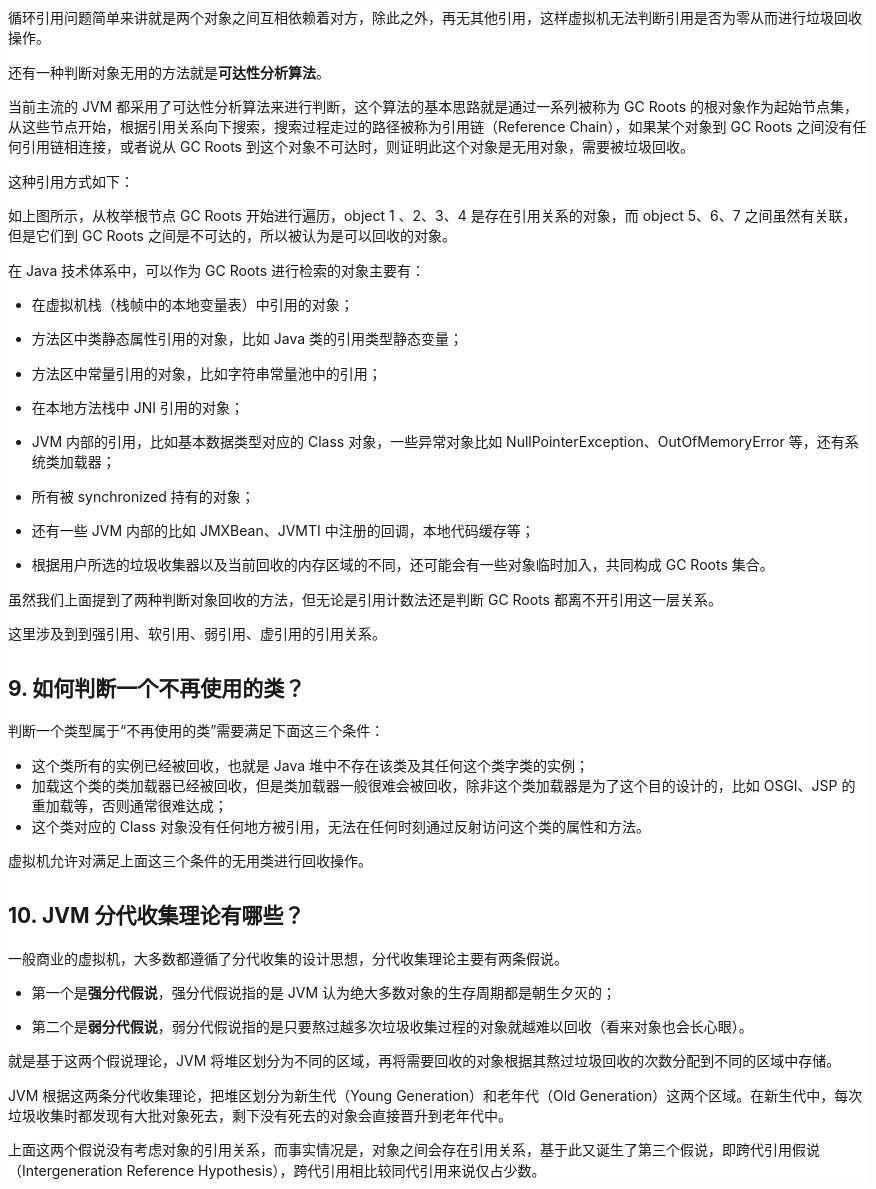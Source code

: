 循环引用问题简单来讲就是两个对象之间互相依赖着对方，除此之外，再无其他引用，这样虚拟机无法判断引用是否为零从而进行垃圾回收操作。

还有一种判断对象无用的方法就是**可达性分析算法**。

当前主流的 JVM 都采用了可达性分析算法来进行判断，这个算法的基本思路就是通过一系列被称为 GC Roots 的根对象作为起始节点集，从这些节点开始，根据引用关系向下搜索，搜索过程走过的路径被称为引用链（Reference Chain），如果某个对象到 GC Roots 之间没有任何引用链相连接，或者说从 GC Roots 到这个对象不可达时，则证明此这个对象是无用对象，需要被垃圾回收。

这种引用方式如下：

如上图所示，从枚举根节点 GC Roots 开始进行遍历，object 1 、2、3、4 是存在引用关系的对象，而 object 5、6、7 之间虽然有关联，但是它们到 GC Roots 之间是不可达的，所以被认为是可以回收的对象。

在 Java 技术体系中，可以作为 GC Roots 进行检索的对象主要有：

*   在虚拟机栈（栈帧中的本地变量表）中引用的对象；
    
*   方法区中类静态属性引用的对象，比如 Java 类的引用类型静态变量；
    
*   方法区中常量引用的对象，比如字符串常量池中的引用；
    
*   在本地方法栈中 JNI 引用的对象；
    
*   JVM 内部的引用，比如基本数据类型对应的 Class 对象，一些异常对象比如 NullPointerException、OutOfMemoryError 等，还有系统类加载器；
    
*   所有被 synchronized 持有的对象；
    
*   还有一些 JVM 内部的比如 JMXBean、JVMTI 中注册的回调，本地代码缓存等；
    
*   根据用户所选的垃圾收集器以及当前回收的内存区域的不同，还可能会有一些对象临时加入，共同构成 GC Roots 集合。
    

虽然我们上面提到了两种判断对象回收的方法，但无论是引用计数法还是判断 GC Roots 都离不开引用这一层关系。

这里涉及到到强引用、软引用、弱引用、虚引用的引用关系。

## 9. 如何判断一个不再使用的类？

判断一个类型属于“不再使用的类”需要满足下面这三个条件：

*   这个类所有的实例已经被回收，也就是 Java 堆中不存在该类及其任何这个类字类的实例；
*   加载这个类的类加载器已经被回收，但是类加载器一般很难会被回收，除非这个类加载器是为了这个目的设计的，比如 OSGI、JSP 的重加载等，否则通常很难达成；
*   这个类对应的 Class 对象没有任何地方被引用，无法在任何时刻通过反射访问这个类的属性和方法。
    
虚拟机允许对满足上面这三个条件的无用类进行回收操作。

## 10. JVM 分代收集理论有哪些？

一般商业的虚拟机，大多数都遵循了分代收集的设计思想，分代收集理论主要有两条假说。

*   第一个是**强分代假说**，强分代假说指的是 JVM 认为绝大多数对象的生存周期都是朝生夕灭的；
    
*   第二个是**弱分代假说**，弱分代假说指的是只要熬过越多次垃圾收集过程的对象就越难以回收（看来对象也会长心眼）。
    

就是基于这两个假说理论，JVM 将堆区划分为不同的区域，再将需要回收的对象根据其熬过垃圾回收的次数分配到不同的区域中存储。

JVM 根据这两条分代收集理论，把堆区划分为新生代（Young Generation）和老年代（Old Generation）这两个区域。在新生代中，每次垃圾收集时都发现有大批对象死去，剩下没有死去的对象会直接晋升到老年代中。

上面这两个假说没有考虑对象的引用关系，而事实情况是，对象之间会存在引用关系，基于此又诞生了第三个假说，即跨代引用假说（Intergeneration Reference Hypothesis），跨代引用相比较同代引用来说仅占少数。
